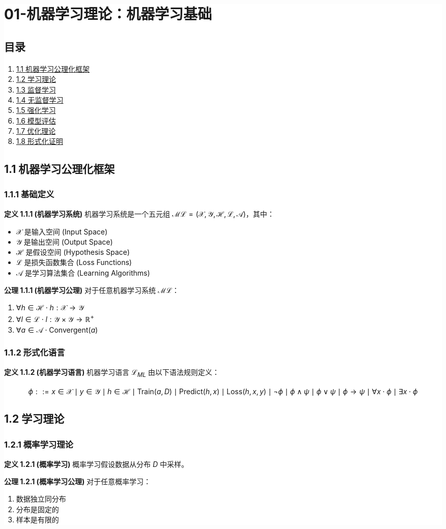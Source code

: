 # 01-机器学习理论：机器学习基础

## 目录

1. [1.1 机器学习公理化框架](#11-机器学习公理化框架)
2. [1.2 学习理论](#12-学习理论)
3. [1.3 监督学习](#13-监督学习)
4. [1.4 无监督学习](#14-无监督学习)
5. [1.5 强化学习](#15-强化学习)
6. [1.6 模型评估](#16-模型评估)
7. [1.7 优化理论](#17-优化理论)
8. [1.8 形式化证明](#18-形式化证明)

## 1.1 机器学习公理化框架

### 1.1.1 基础定义

**定义 1.1.1 (机器学习系统)**
机器学习系统是一个五元组 $\mathcal{ML} = (\mathcal{X}, \mathcal{Y}, \mathcal{H}, \mathcal{L}, \mathcal{A})$，其中：

- $\mathcal{X}$ 是输入空间 (Input Space)
- $\mathcal{Y}$ 是输出空间 (Output Space)
- $\mathcal{H}$ 是假设空间 (Hypothesis Space)
- $\mathcal{L}$ 是损失函数集合 (Loss Functions)
- $\mathcal{A}$ 是学习算法集合 (Learning Algorithms)

**公理 1.1.1 (机器学习公理)**
对于任意机器学习系统 $\mathcal{ML}$：
1. $\forall h \in \mathcal{H} \cdot h: \mathcal{X} \rightarrow \mathcal{Y}$
2. $\forall l \in \mathcal{L} \cdot l: \mathcal{Y} \times \mathcal{Y} \rightarrow \mathbb{R}^+$
3. $\forall a \in \mathcal{A} \cdot \text{Convergent}(a)$

### 1.1.2 形式化语言

**定义 1.1.2 (机器学习语言)**
机器学习语言 $\mathcal{L}_{ML}$ 由以下语法规则定义：

$$\phi ::= x \in \mathcal{X} \mid y \in \mathcal{Y} \mid h \in \mathcal{H} \mid \text{Train}(a, D) \mid \text{Predict}(h, x) \mid \text{Loss}(h, x, y) \mid \neg \phi \mid \phi \land \psi \mid \phi \lor \psi \mid \phi \rightarrow \psi \mid \forall x \cdot \phi \mid \exists x \cdot \phi$$

## 1.2 学习理论

### 1.2.1 概率学习理论

**定义 1.2.1 (概率学习)**
概率学习假设数据从分布 $D$ 中采样。

**公理 1.2.1 (概率学习公理)**
对于任意概率学习：
1. 数据独立同分布
2. 分布是固定的
3. 样本是有限的

